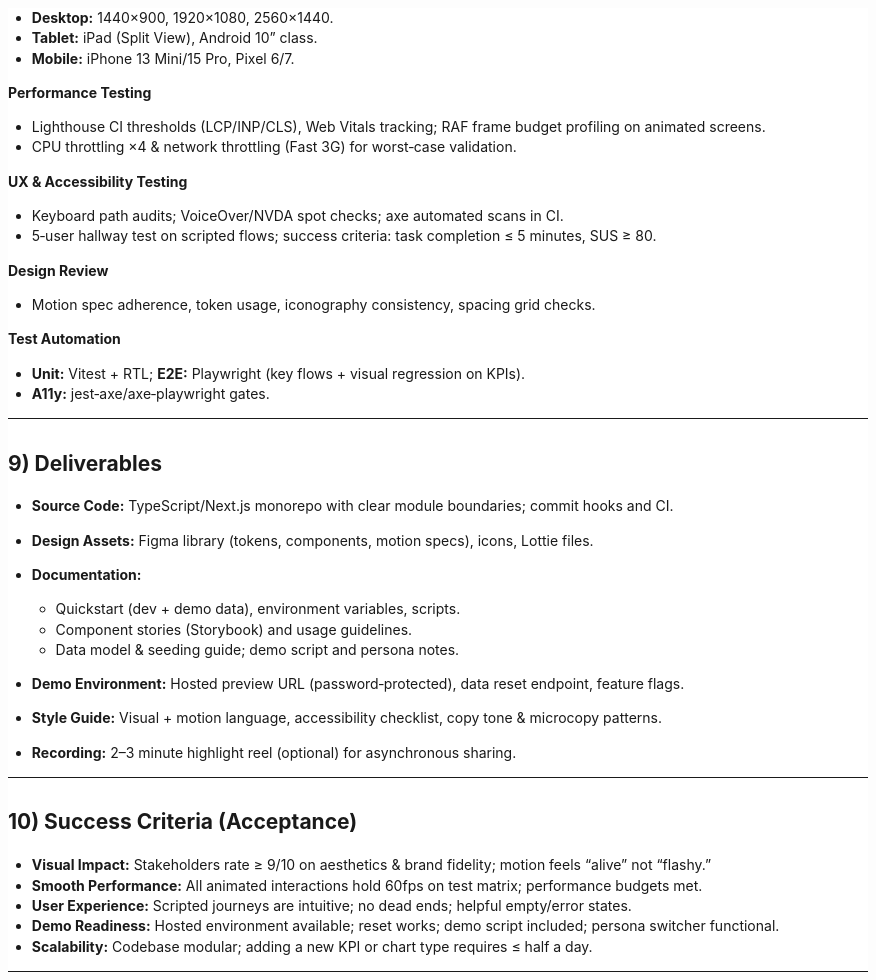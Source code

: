 * **Desktop:** 1440×900, 1920×1080, 2560×1440.
* **Tablet:** iPad (Split View), Android 10” class.
* **Mobile:** iPhone 13 Mini/15 Pro, Pixel 6/7.

**Performance Testing**

* Lighthouse CI thresholds (LCP/INP/CLS), Web Vitals tracking; RAF frame budget profiling on animated screens.
* CPU throttling ×4 & network throttling (Fast 3G) for worst‑case validation.

**UX & Accessibility Testing**

* Keyboard path audits; VoiceOver/NVDA spot checks; axe automated scans in CI.
* 5‑user hallway test on scripted flows; success criteria: task completion ≤ 5 minutes, SUS ≥ 80.

**Design Review**

* Motion spec adherence, token usage, iconography consistency, spacing grid checks.

**Test Automation**

* **Unit:** Vitest + RTL; **E2E:** Playwright (key flows + visual regression on KPIs).
* **A11y:** jest‑axe/axe‑playwright gates.

---

## 9) Deliverables

* **Source Code:** TypeScript/Next.js monorepo with clear module boundaries; commit hooks and CI.
* **Design Assets:** Figma library (tokens, components, motion specs), icons, Lottie files.
* **Documentation:**

  * Quickstart (dev + demo data), environment variables, scripts.
  * Component stories (Storybook) and usage guidelines.
  * Data model & seeding guide; demo script and persona notes.
* **Demo Environment:** Hosted preview URL (password‑protected), data reset endpoint, feature flags.
* **Style Guide:** Visual + motion language, accessibility checklist, copy tone & microcopy patterns.
* **Recording:** 2–3 minute highlight reel (optional) for asynchronous sharing.

---

## 10) Success Criteria (Acceptance)

* **Visual Impact:** Stakeholders rate ≥ 9/10 on aesthetics & brand fidelity; motion feels “alive” not “flashy.”
* **Smooth Performance:** All animated interactions hold 60fps on test matrix; performance budgets met.
* **User Experience:** Scripted journeys are intuitive; no dead ends; helpful empty/error states.
* **Demo Readiness:** Hosted environment available; reset works; demo script included; persona switcher functional.
* **Scalability:** Codebase modular; adding a new KPI or chart type requires ≤ half a day.

---
